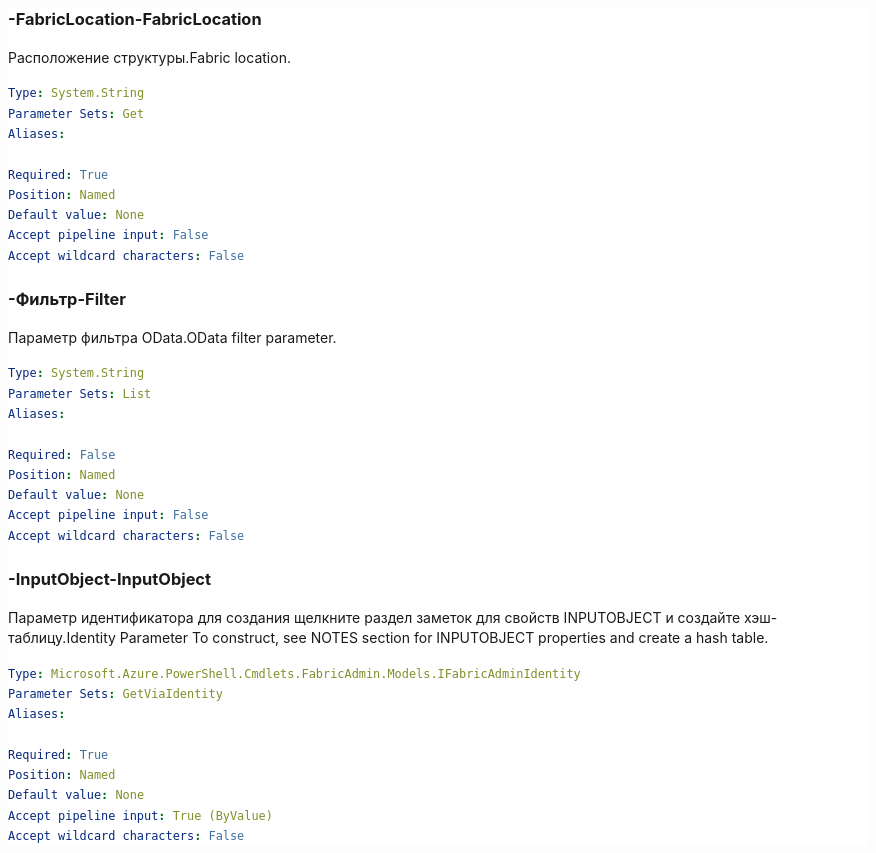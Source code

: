 ### <span data-ttu-id="2e569-118">-FabricLocation</span><span class="sxs-lookup"><span data-stu-id="2e569-118">-FabricLocation</span></span>
<span data-ttu-id="2e569-119">Расположение структуры.</span><span class="sxs-lookup"><span data-stu-id="2e569-119">Fabric location.</span></span>

```yaml
Type: System.String
Parameter Sets: Get
Aliases:

Required: True
Position: Named
Default value: None
Accept pipeline input: False
Accept wildcard characters: False

```

### <span data-ttu-id="2e569-120">-Фильтр</span><span class="sxs-lookup"><span data-stu-id="2e569-120">-Filter</span></span>
<span data-ttu-id="2e569-121">Параметр фильтра OData.</span><span class="sxs-lookup"><span data-stu-id="2e569-121">OData filter parameter.</span></span>

```yaml
Type: System.String
Parameter Sets: List
Aliases:

Required: False
Position: Named
Default value: None
Accept pipeline input: False
Accept wildcard characters: False

```

### <span data-ttu-id="2e569-122">-InputObject</span><span class="sxs-lookup"><span data-stu-id="2e569-122">-InputObject</span></span>
<span data-ttu-id="2e569-123">Параметр идентификатора для создания щелкните раздел заметок для свойств INPUTOBJECT и создайте хэш-таблицу.</span><span class="sxs-lookup"><span data-stu-id="2e569-123">Identity Parameter To construct, see NOTES section for INPUTOBJECT properties and create a hash table.</span></span>

```yaml
Type: Microsoft.Azure.PowerShell.Cmdlets.FabricAdmin.Models.IFabricAdminIdentity
Parameter Sets: GetViaIdentity
Aliases:

Required: True
Position: Named
Default value: None
Accept pipeline input: True (ByValue)
Accept wildcard characters: False

```
